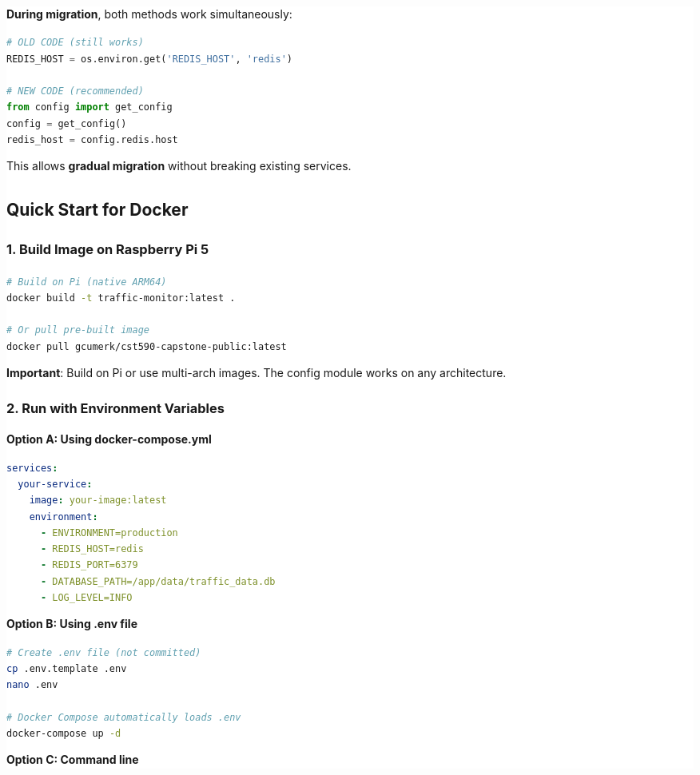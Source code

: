 **During migration**, both methods work simultaneously:

```python
# OLD CODE (still works)
REDIS_HOST = os.environ.get('REDIS_HOST', 'redis')

# NEW CODE (recommended)
from config import get_config
config = get_config()
redis_host = config.redis.host
```

This allows **gradual migration** without breaking existing services.

## Quick Start for Docker

### 1. Build Image on Raspberry Pi 5

```bash
# Build on Pi (native ARM64)
docker build -t traffic-monitor:latest .

# Or pull pre-built image
docker pull gcumerk/cst590-capstone-public:latest
```

**Important**: Build on Pi or use multi-arch images. The config module works on any architecture.

### 2. Run with Environment Variables

**Option A: Using docker-compose.yml**

```yaml
services:
  your-service:
    image: your-image:latest
    environment:
      - ENVIRONMENT=production
      - REDIS_HOST=redis
      - REDIS_PORT=6379
      - DATABASE_PATH=/app/data/traffic_data.db
      - LOG_LEVEL=INFO
```

**Option B: Using .env file**

```bash
# Create .env file (not committed)
cp .env.template .env
nano .env

# Docker Compose automatically loads .env
docker-compose up -d
```

**Option C: Command line**
